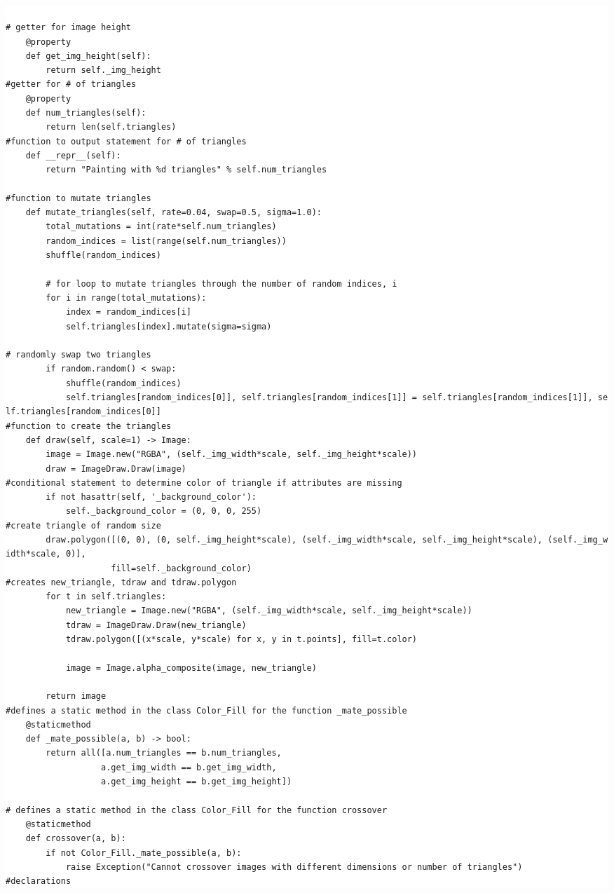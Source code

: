 ```commandline

# getter for image height
    @property
    def get_img_height(self):
        return self._img_height
#getter for # of triangles
    @property
    def num_triangles(self):
        return len(self.triangles)
#function to output statement for # of triangles
    def __repr__(self):
        return "Painting with %d triangles" % self.num_triangles

#function to mutate triangles
    def mutate_triangles(self, rate=0.04, swap=0.5, sigma=1.0):
        total_mutations = int(rate*self.num_triangles)
        random_indices = list(range(self.num_triangles))
        shuffle(random_indices)

        # for loop to mutate triangles through the number of random indices, i
        for i in range(total_mutations):
            index = random_indices[i]
            self.triangles[index].mutate(sigma=sigma)

# randomly swap two triangles
        if random.random() < swap:
            shuffle(random_indices)
            self.triangles[random_indices[0]], self.triangles[random_indices[1]] = self.triangles[random_indices[1]], self.triangles[random_indices[0]]
#function to create the triangles
    def draw(self, scale=1) -> Image:
        image = Image.new("RGBA", (self._img_width*scale, self._img_height*scale))
        draw = ImageDraw.Draw(image)
#conditional statement to determine color of triangle if attributes are missing
        if not hasattr(self, '_background_color'):
            self._background_color = (0, 0, 0, 255)
#create triangle of random size
        draw.polygon([(0, 0), (0, self._img_height*scale), (self._img_width*scale, self._img_height*scale), (self._img_width*scale, 0)],
                     fill=self._background_color)
#creates new_triangle, tdraw and tdraw.polygon
        for t in self.triangles:
            new_triangle = Image.new("RGBA", (self._img_width*scale, self._img_height*scale))
            tdraw = ImageDraw.Draw(new_triangle)
            tdraw.polygon([(x*scale, y*scale) for x, y in t.points], fill=t.color)

            image = Image.alpha_composite(image, new_triangle)

        return image
#defines a static method in the class Color_Fill for the function _mate_possible
    @staticmethod
    def _mate_possible(a, b) -> bool:
        return all([a.num_triangles == b.num_triangles,
                   a.get_img_width == b.get_img_width,
                   a.get_img_height == b.get_img_height])

# defines a static method in the class Color_Fill for the function crossover
    @staticmethod
    def crossover(a, b):
        if not Color_Fill._mate_possible(a, b):
            raise Exception("Cannot crossover images with different dimensions or number of triangles")
#declarations
```